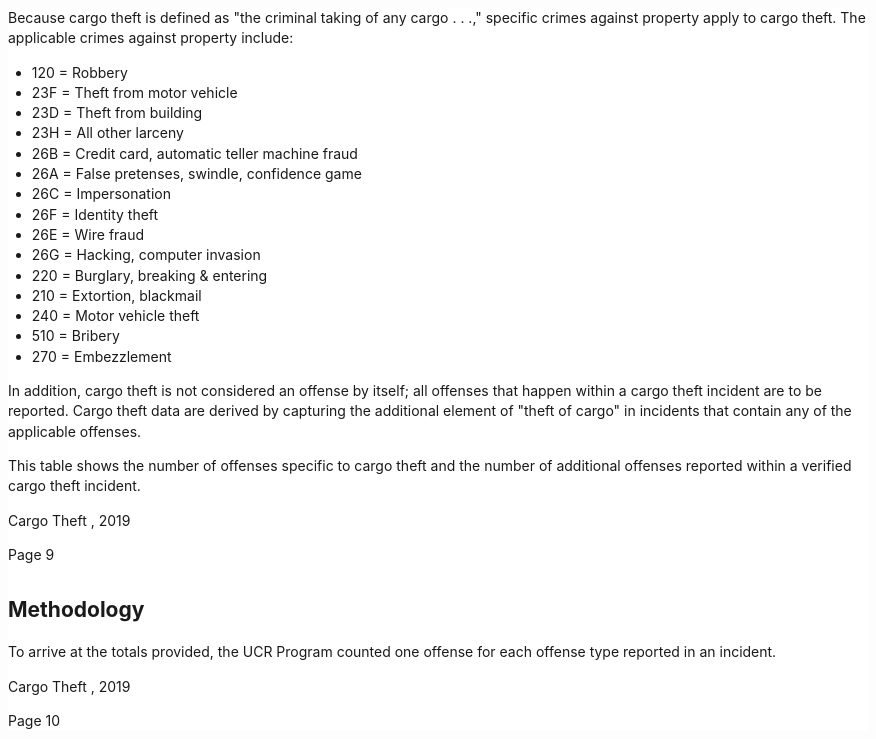 Because cargo theft is defined as "the criminal taking of any cargo . . .," specific crimes against property apply to cargo theft. The applicable crimes against property include:

- 120 = Robbery
- 23F = Theft from motor vehicle
- 23D = Theft from building
- 23H = All other larceny
- 26B = Credit card, automatic teller machine fraud
- 26A = False pretenses, swindle, confidence game
- 26C = Impersonation
- 26F = Identity theft
- 26E = Wire fraud
- 26G = Hacking, computer invasion
- 220 = Burglary, breaking &amp; entering
- 210 = Extortion, blackmail
- 240 = Motor vehicle theft
- 510 = Bribery
- 270 = Embezzlement

In addition, cargo theft is not considered an offense by itself; all offenses that happen within a cargo theft incident are to be reported. Cargo theft data are derived by capturing the additional element of "theft of cargo" in incidents that contain any of the applicable offenses.

This table shows the number of offenses specific to cargo theft and the number of additional offenses reported within a verified cargo theft incident.

Cargo Theft , 2019

Page 9

## Methodology

To arrive at the totals provided, the UCR Program counted one offense for each offense type reported in an incident.

Cargo Theft , 2019

Page 10
